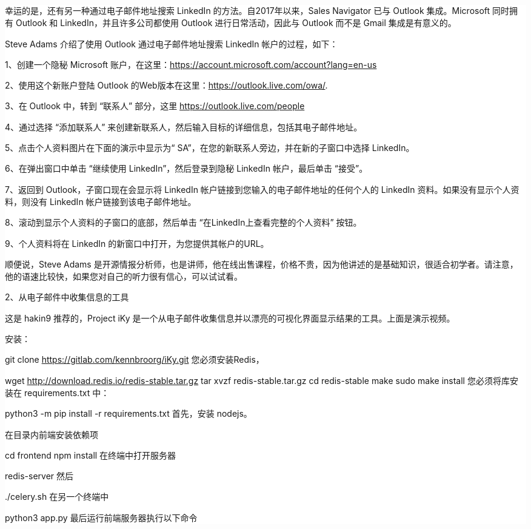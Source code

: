 幸运的是，还有另一种通过电子邮件地址搜索 LinkedIn 的方法。自2017年以来，Sales Navigator 已与 Outlook 集成。Microsoft 同时拥有 Outlook 和 LinkedIn，并且许多公司都使用 Outlook 进行日常活动，因此与 Outlook 而不是 Gmail 集成是有意义的。

Steve Adams 介绍了使用 Outlook 通过电子邮件地址搜索 LinkedIn 帐户的过程，如下：

1、创建一个隐秘 Microsoft 账户，在这里：https://account.microsoft.com/account?lang=en-us

2、使用这个新账户登陆 Outlook 的Web版本在这里：https://outlook.live.com/owa/.

3、在 Outlook 中，转到 “联系人” 部分，这里 https://outlook.live.com/people

4、通过选择 “添加联系人” 来创建新联系人，然后输入目标的详细信息，包括其电子邮件地址。


5、点击个人资料图片在下面的演示中显示为“ SA”，在您的新联系人旁边，并在新的子窗口中选择 LinkedIn。


6、在弹出窗口中单击 “继续使用 LinkedIn”，然后登录到隐秘 LinkedIn 帐户，最后单击 “接受”。


7、返回到 Outlook，子窗口现在会显示将 LinkedIn 帐户链接到您输入的电子邮件地址的任何个人的 LinkedIn 资料。如果没有显示个人资料，则没有 LinkedIn 帐户链接到该电子邮件地址。


8、滚动到显示个人资料的子窗口的底部，然后单击 “在LinkedIn上查看完整的个人资料” 按钮。

9、个人资料将在 LinkedIn 的新窗口中打开，为您提供其帐户的URL。

顺便说，Steve Adams 是开源情报分析师，也是讲师，他在线出售课程，价格不贵，因为他讲述的是基础知识，很适合初学者。请注意，他的语速比较快，如果您对自己的听力很有信心，可以试试看。

2、从电子邮件中收集信息的工具


这是 hakin9 推荐的，Project iKy 是一个从电子邮件收集信息并以漂亮的可视化界面显示结果的工具。上面是演示视频。

安装：

git clone https://gitlab.com/kennbroorg/iKy.git
您必须安装Redis，

wget http://download.redis.io/redis-stable.tar.gz
tar xvzf redis-stable.tar.gz
cd redis-stable
make
sudo make install
您必须将库安装在 requirements.txt 中：

python3 -m pip install -r requirements.txt
首先，安装 nodejs。

在目录内前端安装依赖项

cd frontend
npm install
在终端中打开服务器

redis-server
然后

./celery.sh
在另一个终端中

python3 app.py
最后运行前端服务器执行以下命令
